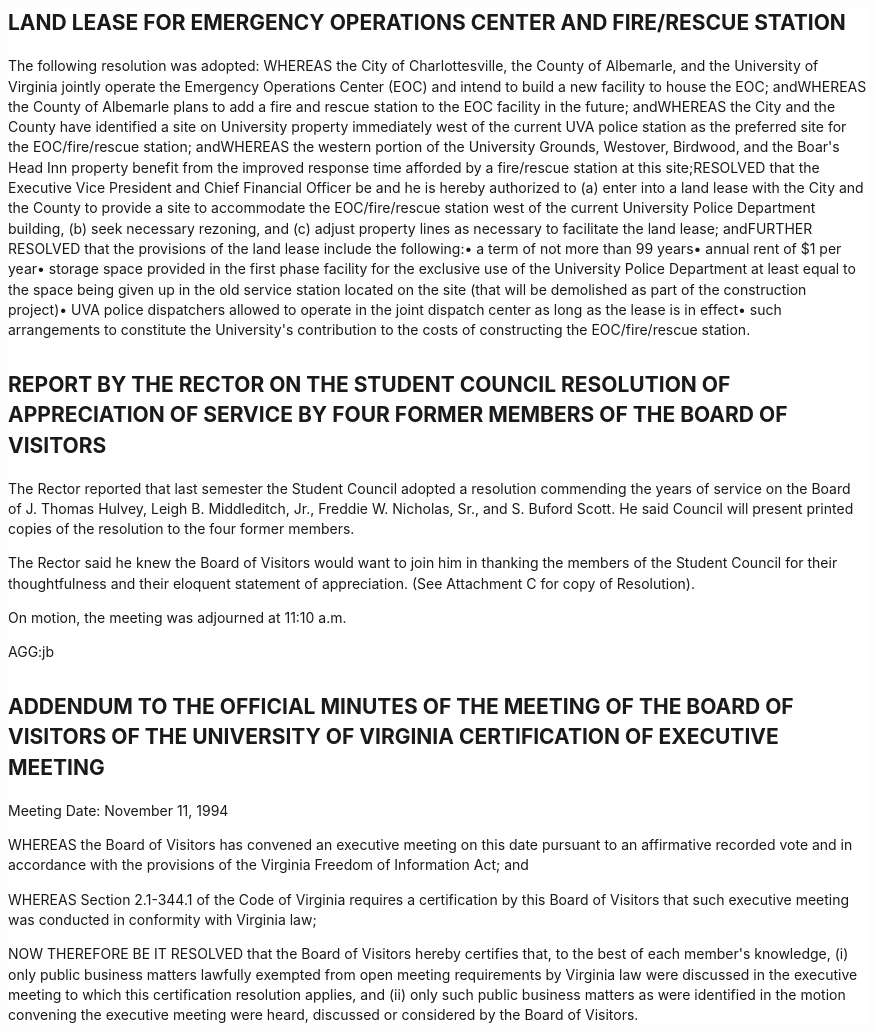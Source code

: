 LAND LEASE FOR EMERGENCY OPERATIONS CENTER AND FIRE/RESCUE STATION
------------------------------------------------------------------

The following resolution was adopted: WHEREAS the City of Charlottesville, the County of Albemarle, and the University of Virginia jointly operate the Emergency Operations Center (EOC) and intend to build a new facility to house the EOC; andWHEREAS the County of Albemarle plans to add a fire and rescue station to the EOC facility in the future; andWHEREAS the City and the County have identified a site on University property immediately west of the current UVA police station as the preferred site for the EOC/fire/rescue station; andWHEREAS the western portion of the University Grounds, Westover, Birdwood, and the Boar's Head Inn property benefit from the improved response time afforded by a fire/rescue station at this site;RESOLVED that the Executive Vice President and Chief Financial Officer be and he is hereby authorized to (a) enter into a land lease with the City and the County to provide a site to accommodate the EOC/fire/rescue station west of the current University Police Department building, (b) seek necessary rezoning, and (c) adjust property lines as necessary to facilitate the land lease; andFURTHER RESOLVED that the provisions of the land lease include the following:• a term of not more than 99 years• annual rent of $1 per year• storage space provided in the first phase facility for the exclusive use of the University Police Department at least equal to the space being given up in the old service station located on the site (that will be demolished as part of the construction project)• UVA police dispatchers allowed to operate in the joint dispatch center as long as the lease is in effect• such arrangements to constitute the University's contribution to the costs of constructing the EOC/fire/rescue station.

REPORT BY THE RECTOR ON THE STUDENT COUNCIL RESOLUTION OF APPRECIATION OF SERVICE BY FOUR FORMER MEMBERS OF THE BOARD OF VISITORS
---------------------------------------------------------------------------------------------------------------------------------

The Rector reported that last semester the Student Council adopted a resolution commending the years of service on the Board of J. Thomas Hulvey, Leigh B. Middleditch, Jr., Freddie W. Nicholas, Sr., and S. Buford Scott. He said Council will present printed copies of the resolution to the four former members.

The Rector said he knew the Board of Visitors would want to join him in thanking the members of the Student Council for their thoughtfulness and their eloquent statement of appreciation. (See Attachment C for copy of Resolution).

On motion, the meeting was adjourned at 11:10 a.m.

AGG:jb

ADDENDUM TO THE OFFICIAL MINUTES OF THE MEETING OF THE BOARD OF VISITORS OF THE UNIVERSITY OF VIRGINIA CERTIFICATION OF EXECUTIVE MEETING
-----------------------------------------------------------------------------------------------------------------------------------------

Meeting Date: November 11, 1994

WHEREAS the Board of Visitors has convened an executive meeting on this date pursuant to an affirmative recorded vote and in accordance with the provisions of the Virginia Freedom of Information Act; and

WHEREAS Section 2.1-344.1 of the Code of Virginia requires a certification by this Board of Visitors that such executive meeting was conducted in conformity with Virginia law;

NOW THEREFORE BE IT RESOLVED that the Board of Visitors hereby certifies that, to the best of each member's knowledge, (i) only public business matters lawfully exempted from open meeting requirements by Virginia law were discussed in the executive meeting to which this certification resolution applies, and (ii) only such public business matters as were identified in the motion convening the executive meeting were heard, discussed or considered by the Board of Visitors.
